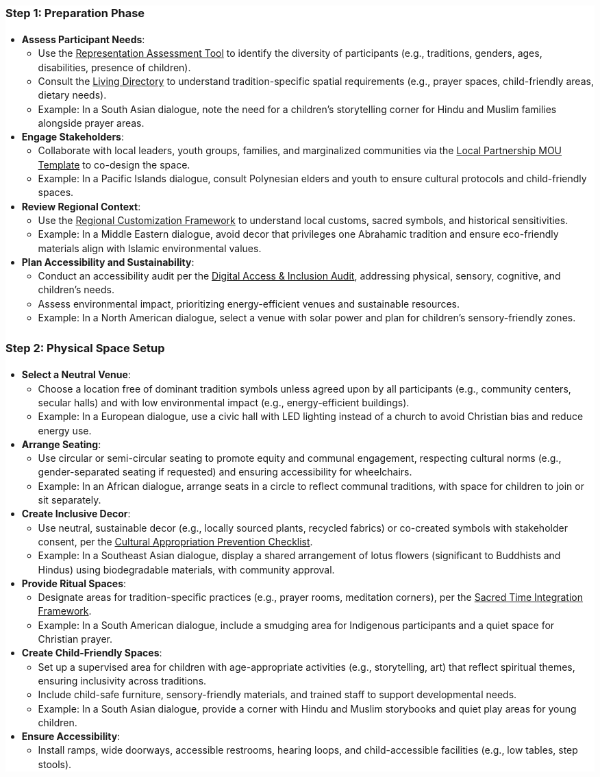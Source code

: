 ### Step 1: Preparation Phase
- **Assess Participant Needs**:
  - Use the [Representation Assessment Tool](/frameworks/tools/spiritual/representation-assessment-tool-en.pdf) to identify the diversity of participants (e.g., traditions, genders, ages, disabilities, presence of children).
  - Consult the [Living Directory](/frameworks/docs/implementation/spiritual#appendix-f) to understand tradition-specific spatial requirements (e.g., prayer spaces, child-friendly areas, dietary needs).
  - Example: In a South Asian dialogue, note the need for a children’s storytelling corner for Hindu and Muslim families alongside prayer areas.
- **Engage Stakeholders**:
  - Collaborate with local leaders, youth groups, families, and marginalized communities via the [Local Partnership MOU Template](/frameworks/tools/spiritual/local-partnership-mou-template-en.pdf) to co-design the space.
  - Example: In a Pacific Islands dialogue, consult Polynesian elders and youth to ensure cultural protocols and child-friendly spaces.
- **Review Regional Context**:
  - Use the [Regional Customization Framework](/frameworks/tools/spiritual/regional-customization-framework-en.pdf) to understand local customs, sacred symbols, and historical sensitivities.
  - Example: In a Middle Eastern dialogue, avoid decor that privileges one Abrahamic tradition and ensure eco-friendly materials align with Islamic environmental values.
- **Plan Accessibility and Sustainability**:
  - Conduct an accessibility audit per the [Digital Access & Inclusion Audit](/frameworks/tools/spiritual/digital-access-inclusion-audit-en.pdf), addressing physical, sensory, cognitive, and children’s needs.
  - Assess environmental impact, prioritizing energy-efficient venues and sustainable resources.
  - Example: In a North American dialogue, select a venue with solar power and plan for children’s sensory-friendly zones.

### Step 2: Physical Space Setup
- **Select a Neutral Venue**:
  - Choose a location free of dominant tradition symbols unless agreed upon by all participants (e.g., community centers, secular halls) and with low environmental impact (e.g., energy-efficient buildings).
  - Example: In a European dialogue, use a civic hall with LED lighting instead of a church to avoid Christian bias and reduce energy use.
- **Arrange Seating**:
  - Use circular or semi-circular seating to promote equity and communal engagement, respecting cultural norms (e.g., gender-separated seating if requested) and ensuring accessibility for wheelchairs.
  - Example: In an African dialogue, arrange seats in a circle to reflect communal traditions, with space for children to join or sit separately.
- **Create Inclusive Decor**:
  - Use neutral, sustainable decor (e.g., locally sourced plants, recycled fabrics) or co-created symbols with stakeholder consent, per the [Cultural Appropriation Prevention Checklist](/frameworks/tools/spiritual/cultural-appropriation-prevention-en.pdf).
  - Example: In a Southeast Asian dialogue, display a shared arrangement of lotus flowers (significant to Buddhists and Hindus) using biodegradable materials, with community approval.
- **Provide Ritual Spaces**:
  - Designate areas for tradition-specific practices (e.g., prayer rooms, meditation corners), per the [Sacred Time Integration Framework](/frameworks/docs/implementation/spiritual#05-implementation-mechanisms).
  - Example: In a South American dialogue, include a smudging area for Indigenous participants and a quiet space for Christian prayer.
- **Create Child-Friendly Spaces**:
  - Set up a supervised area for children with age-appropriate activities (e.g., storytelling, art) that reflect spiritual themes, ensuring inclusivity across traditions.
  - Include child-safe furniture, sensory-friendly materials, and trained staff to support developmental needs.
  - Example: In a South Asian dialogue, provide a corner with Hindu and Muslim storybooks and quiet play areas for young children.
- **Ensure Accessibility**:
  - Install ramps, wide doorways, accessible restrooms, hearing loops, and child-accessible facilities (e.g., low tables, step stools).